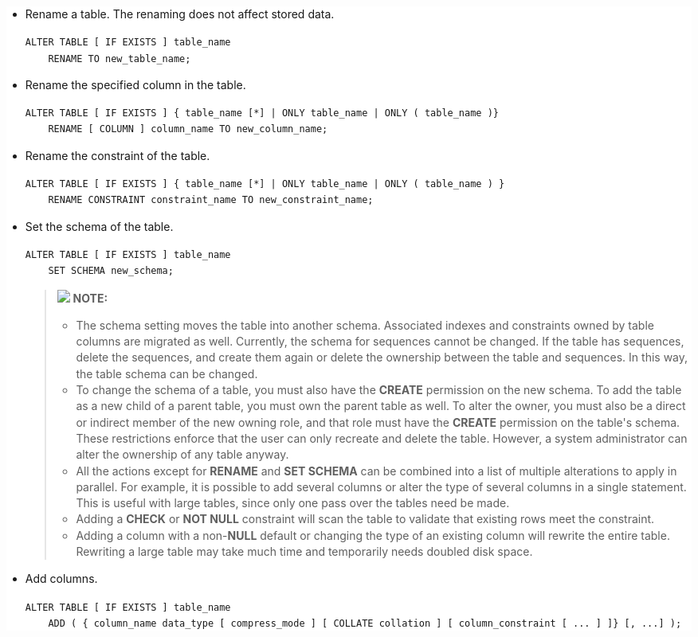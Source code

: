

-   Rename a table. The renaming does not affect stored data.

    ```
    ALTER TABLE [ IF EXISTS ] table_name 
        RENAME TO new_table_name;
    ```

-   Rename the specified column in the table.

    ```
    ALTER TABLE [ IF EXISTS ] { table_name [*] | ONLY table_name | ONLY ( table_name )}
        RENAME [ COLUMN ] column_name TO new_column_name;
    ```

-   Rename the constraint of the table.

    ```
    ALTER TABLE [ IF EXISTS ] { table_name [*] | ONLY table_name | ONLY ( table_name ) }
        RENAME CONSTRAINT constraint_name TO new_constraint_name;
    ```

-   Set the schema of the table.

    ```
    ALTER TABLE [ IF EXISTS ] table_name 
        SET SCHEMA new_schema;
    ```

    >![](public_sys-resources/icon-note.gif) **NOTE:** 
    >-   The schema setting moves the table into another schema. Associated indexes and constraints owned by table columns are migrated as well. Currently, the schema for sequences cannot be changed. If the table has sequences, delete the sequences, and create them again or delete the ownership between the table and sequences. In this way, the table schema can be changed.
    >-   To change the schema of a table, you must also have the  **CREATE**  permission on the new schema. To add the table as a new child of a parent table, you must own the parent table as well. To alter the owner, you must also be a direct or indirect member of the new owning role, and that role must have the  **CREATE**  permission on the table's schema. These restrictions enforce that the user can only recreate and delete the table. However, a system administrator can alter the ownership of any table anyway.
    >-   All the actions except for  **RENAME**  and  **SET SCHEMA**  can be combined into a list of multiple alterations to apply in parallel. For example, it is possible to add several columns or alter the type of several columns in a single statement. This is useful with large tables, since only one pass over the tables need be made.
    >-   Adding a  **CHECK**  or  **NOT NULL**  constraint will scan the table to validate that existing rows meet the constraint.
    >-   Adding a column with a non-**NULL**  default or changing the type of an existing column will rewrite the entire table. Rewriting a large table may take much time and temporarily needs doubled disk space.

-   Add columns.

    ```
    ALTER TABLE [ IF EXISTS ] table_name
        ADD ( { column_name data_type [ compress_mode ] [ COLLATE collation ] [ column_constraint [ ... ] ]} [, ...] );
    ```
